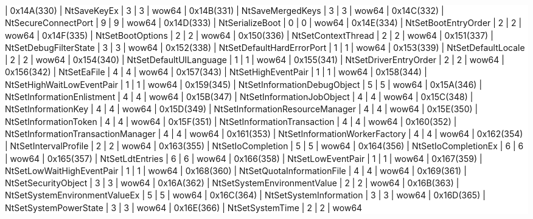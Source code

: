 | 0x14A(330) | NtSaveKeyEx | 3 | 3 | wow64
| 0x14B(331) | NtSaveMergedKeys | 3 | 3 | wow64
| 0x14C(332) | NtSecureConnectPort | 9 | 9 | wow64
| 0x14D(333) | NtSerializeBoot | 0 | 0 | wow64
| 0x14E(334) | NtSetBootEntryOrder | 2 | 2 | wow64
| 0x14F(335) | NtSetBootOptions | 2 | 2 | wow64
| 0x150(336) | NtSetContextThread | 2 | 2 | wow64
| 0x151(337) | NtSetDebugFilterState | 3 | 3 | wow64
| 0x152(338) | NtSetDefaultHardErrorPort | 1 | 1 | wow64
| 0x153(339) | NtSetDefaultLocale | 2 | 2 | wow64
| 0x154(340) | NtSetDefaultUILanguage | 1 | 1 | wow64
| 0x155(341) | NtSetDriverEntryOrder | 2 | 2 | wow64
| 0x156(342) | NtSetEaFile | 4 | 4 | wow64
| 0x157(343) | NtSetHighEventPair | 1 | 1 | wow64
| 0x158(344) | NtSetHighWaitLowEventPair | 1 | 1 | wow64
| 0x159(345) | NtSetInformationDebugObject | 5 | 5 | wow64
| 0x15A(346) | NtSetInformationEnlistment | 4 | 4 | wow64
| 0x15B(347) | NtSetInformationJobObject | 4 | 4 | wow64
| 0x15C(348) | NtSetInformationKey | 4 | 4 | wow64
| 0x15D(349) | NtSetInformationResourceManager | 4 | 4 | wow64
| 0x15E(350) | NtSetInformationToken | 4 | 4 | wow64
| 0x15F(351) | NtSetInformationTransaction | 4 | 4 | wow64
| 0x160(352) | NtSetInformationTransactionManager | 4 | 4 | wow64
| 0x161(353) | NtSetInformationWorkerFactory | 4 | 4 | wow64
| 0x162(354) | NtSetIntervalProfile | 2 | 2 | wow64
| 0x163(355) | NtSetIoCompletion | 5 | 5 | wow64
| 0x164(356) | NtSetIoCompletionEx | 6 | 6 | wow64
| 0x165(357) | NtSetLdtEntries | 6 | 6 | wow64
| 0x166(358) | NtSetLowEventPair | 1 | 1 | wow64
| 0x167(359) | NtSetLowWaitHighEventPair | 1 | 1 | wow64
| 0x168(360) | NtSetQuotaInformationFile | 4 | 4 | wow64
| 0x169(361) | NtSetSecurityObject | 3 | 3 | wow64
| 0x16A(362) | NtSetSystemEnvironmentValue | 2 | 2 | wow64
| 0x16B(363) | NtSetSystemEnvironmentValueEx | 5 | 5 | wow64
| 0x16C(364) | NtSetSystemInformation | 3 | 3 | wow64
| 0x16D(365) | NtSetSystemPowerState | 3 | 3 | wow64
| 0x16E(366) | NtSetSystemTime | 2 | 2 | wow64